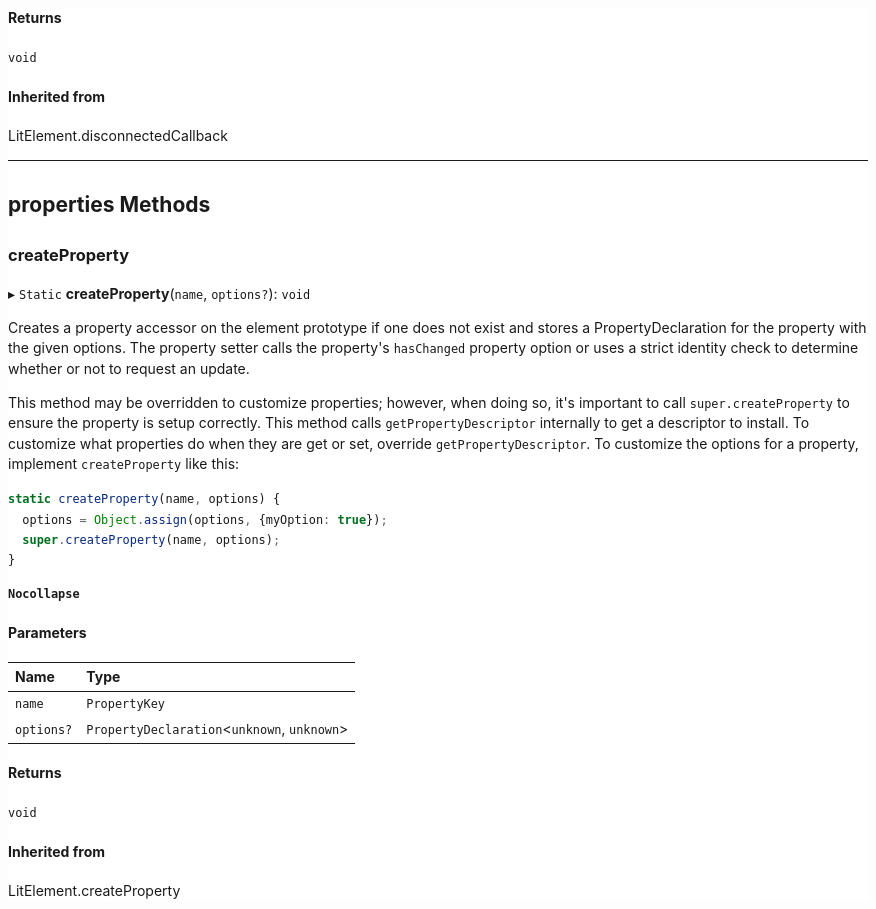 #### Returns

`void`

#### Inherited from

LitElement.disconnectedCallback

___

## properties Methods

### createProperty

▸ `Static` **createProperty**(`name`, `options?`): `void`

Creates a property accessor on the element prototype if one does not exist
and stores a PropertyDeclaration for the property with the
given options. The property setter calls the property's `hasChanged`
property option or uses a strict identity check to determine whether or not
to request an update.

This method may be overridden to customize properties; however,
when doing so, it's important to call `super.createProperty` to ensure
the property is setup correctly. This method calls
`getPropertyDescriptor` internally to get a descriptor to install.
To customize what properties do when they are get or set, override
`getPropertyDescriptor`. To customize the options for a property,
implement `createProperty` like this:

```ts
static createProperty(name, options) {
  options = Object.assign(options, {myOption: true});
  super.createProperty(name, options);
}
```

**`Nocollapse`**

#### Parameters

| Name | Type |
| :------ | :------ |
| `name` | `PropertyKey` |
| `options?` | `PropertyDeclaration`<`unknown`, `unknown`\> |

#### Returns

`void`

#### Inherited from

LitElement.createProperty
